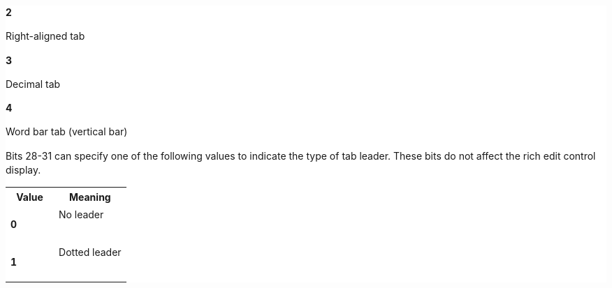 </td>
</tr>
<tr>
<td width="40%"><a id="2"></a><dl>
<dt><b>2</b></dt>
</dl>
</td>
<td width="60%">
Right-aligned tab

</td>
</tr>
<tr>
<td width="40%"><a id="3"></a><dl>
<dt><b>3</b></dt>
</dl>
</td>
<td width="60%">
Decimal tab

</td>
</tr>
<tr>
<td width="40%"><a id="4"></a><dl>
<dt><b>4</b></dt>
</dl>
</td>
<td width="60%">
Word bar tab (vertical bar)

</td>
</tr>
</table>
 


Bits 28-31 can specify one of the following values to indicate the type of tab leader. These bits do not affect the rich edit control display.



<table>
<tr>
<th>Value</th>
<th>Meaning</th>
</tr>
<tr>
<td width="40%"><a id="0"></a><dl>
<dt><b>0</b></dt>
</dl>
</td>
<td width="60%">
No leader

</td>
</tr>
<tr>
<td width="40%"><a id="1"></a><dl>
<dt><b>1</b></dt>
</dl>
</td>
<td width="60%">
Dotted leader
